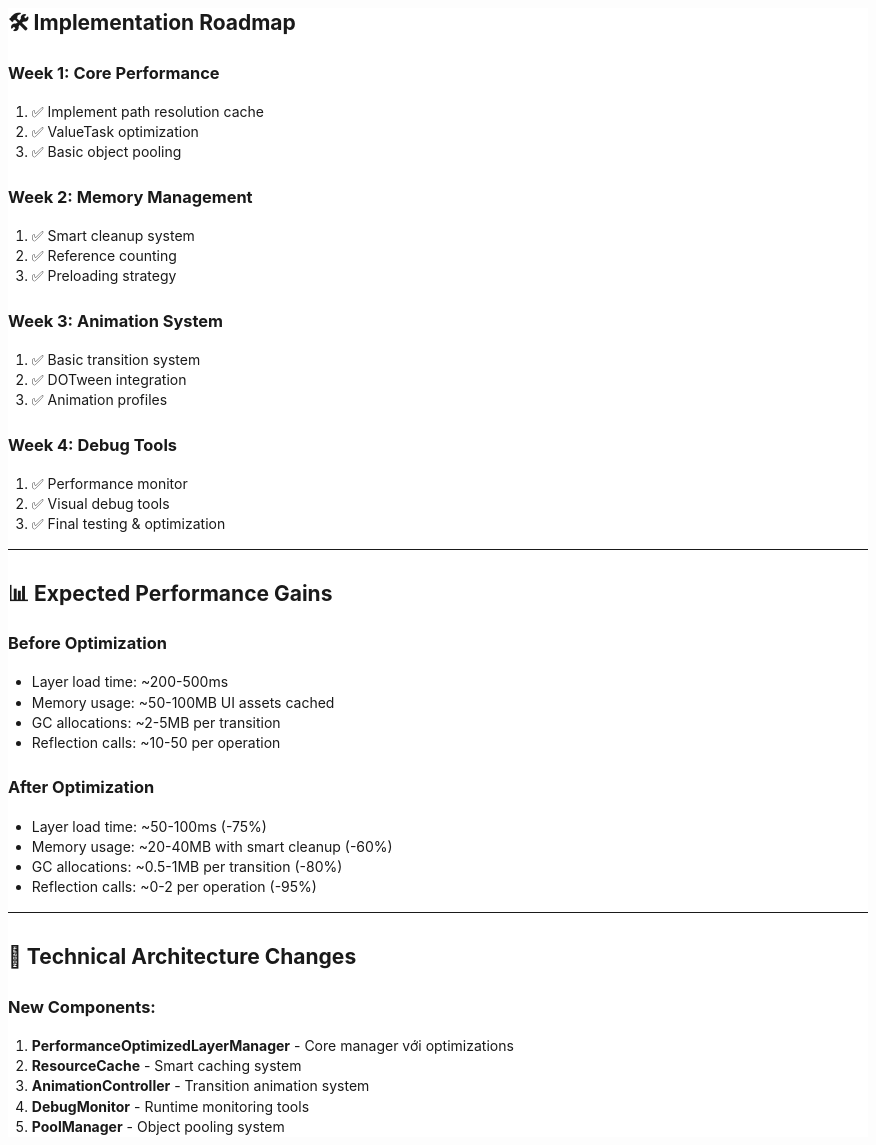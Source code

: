 ## 🛠️ Implementation Roadmap

### Week 1: Core Performance
1. ✅ Implement path resolution cache
2. ✅ ValueTask optimization
3. ✅ Basic object pooling

### Week 2: Memory Management  
1. ✅ Smart cleanup system
2. ✅ Reference counting
3. ✅ Preloading strategy

### Week 3: Animation System
1. ✅ Basic transition system
2. ✅ DOTween integration
3. ✅ Animation profiles

### Week 4: Debug Tools
1. ✅ Performance monitor
2. ✅ Visual debug tools
3. ✅ Final testing & optimization

---

## 📊 Expected Performance Gains

### Before Optimization
- Layer load time: ~200-500ms
- Memory usage: ~50-100MB UI assets cached
- GC allocations: ~2-5MB per transition
- Reflection calls: ~10-50 per operation

### After Optimization  
- Layer load time: ~50-100ms (-75%)
- Memory usage: ~20-40MB with smart cleanup (-60%)
- GC allocations: ~0.5-1MB per transition (-80%)
- Reflection calls: ~0-2 per operation (-95%)

---

## 🔧 Technical Architecture Changes

### New Components:
1. **PerformanceOptimizedLayerManager** - Core manager với optimizations
2. **ResourceCache** - Smart caching system
3. **AnimationController** - Transition animation system  
4. **DebugMonitor** - Runtime monitoring tools
5. **PoolManager** - Object pooling system
